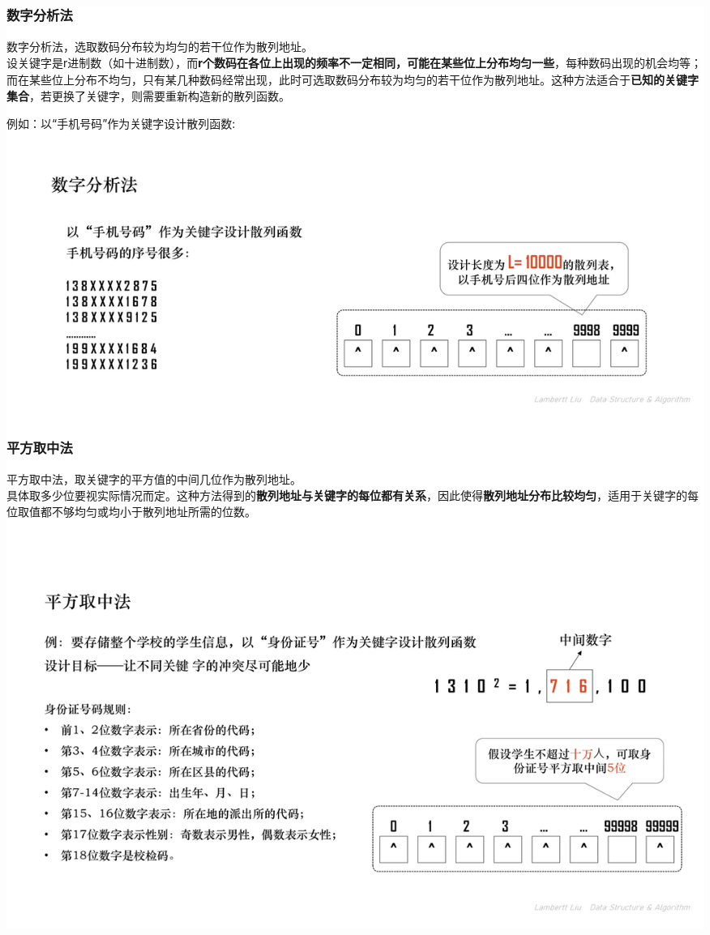 ### 数字分析法
数字分析法，选取数码分布较为均匀的若⼲位作为散列地址。  
设关键字是r进制数（如⼗进制数），⽽**r个数码在各位上出现的频率不⼀定相同，可能在某些位上分布均匀⼀些**，每种数码出现的机会均等；⽽在某些位上分布不均匀，只有某⼏种数码经常出现，此时可选取数码分布较为均匀的若⼲位作为散列地址。这种⽅法适合于**已知的关键字集合**，若更换了关键字，则需要重新构造新的散列函数。

例如：以“⼿机号码”作为关键字设计散列函数:

![](img/07_search/18%20数字分析法.jpg)

### 平方取中法
平⽅取中法，取关键字的平⽅值的中间⼏位作为散列地址。   
具体取多少位要视实际情况⽽定。这种⽅法得到的**散列地址与关键字的每位都有关系**，因此使得**散列地址分布⽐较均匀**，适⽤于关键字的每位取值都不够均匀或均⼩于散列地址所需的位数。

![](img/07_search/19%20平方取中法.jpg)
